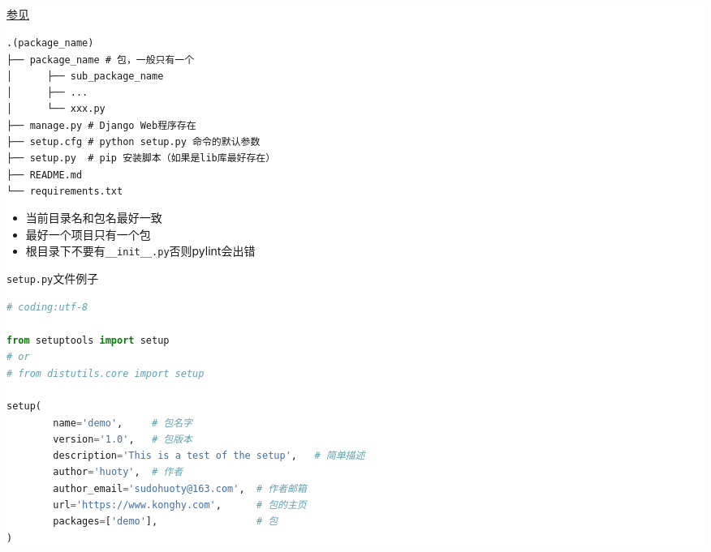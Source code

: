 [参见](http://blog.konghy.cn/2018/04/29/setup-dot-py/)

```
.(package_name)
├── package_name # 包，一般只有一个
│      ├── sub_package_name
│      ├── ...
│      └── xxx.py
├── manage.py # Django Web程序存在
├── setup.cfg # python setup.py 命令的默认参数
├── setup.py  # pip 安装脚本（如果是lib库最好存在）
├── README.md
└── requirements.txt
```

- 当前目录名和包名最好一致
- 最好一个项目只有一个包
- 根目录下不要有`__init__.py`否则pylint会出错

`setup.py`文件例子

```python
# coding:utf-8

from setuptools import setup
# or
# from distutils.core import setup  

setup(
        name='demo',     # 包名字
        version='1.0',   # 包版本
        description='This is a test of the setup',   # 简单描述
        author='huoty',  # 作者
        author_email='sudohuoty@163.com',  # 作者邮箱
        url='https://www.konghy.com',      # 包的主页
        packages=['demo'],                 # 包
)
```

